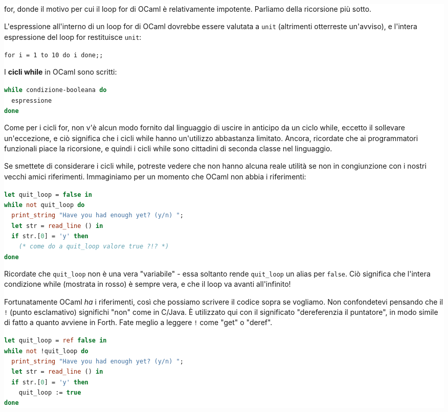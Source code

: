 for, donde il motivo per cui il loop for di OCaml è relativamente
impotente. Parliamo della ricorsione più sotto.

L'espressione all'interno di un loop for di OCaml dovrebbe essere
valutata a `unit` (altrimenti otterreste un'avviso), e l'intera
espressione del loop for restituisce `unit`:

```ocamltop
for i = 1 to 10 do i done;;
```

I **cicli while** in OCaml sono scritti:

```ocaml
while condizione-booleana do
  espressione
done
```
Come per i cicli for, non v'è alcun modo fornito dal linguaggio di
uscire in anticipo da un ciclo while, eccetto il sollevare un'eccezione,
e ciò significa che i cicli while hanno un'utilizzo abbastanza limitato.
Ancora, ricordate che ai programmatori funzionali piace la ricorsione, e
quindi i cicli while sono cittadini di seconda classe nel linguaggio.

Se smettete di considerare i cicli while, potreste vedere che non hanno
alcuna reale utilità se non in congiunzione con i nostri vecchi amici
riferimenti. Immaginiamo per un momento che OCaml non abbia i
riferimenti:

```ocaml
let quit_loop = false in
while not quit_loop do
  print_string "Have you had enough yet? (y/n) ";
  let str = read_line () in
  if str.[0] = 'y' then
    (* come do a quit_loop valore true ?!? *)
done
```

Ricordate che `quit_loop` non è una vera "variabile" - essa soltanto
rende `quit_loop` un alias per `false`. Ciò significa che l'intera
condizione while (mostrata in rosso) è sempre vera, e che il loop va
avanti all'infinito!

Fortunatamente OCaml *ha* i riferimenti, così che possiamo scrivere il
codice sopra se vogliamo. Non confondetevi pensando che il `!` (punto
esclamativo) significhi "non" come in C/Java. È utilizzato qui con il
significato "dereferenzia il puntatore", in modo simile di fatto a
quanto avviene in Forth. Fate meglio a leggere `!` come "get" o "deref".

```ocaml
let quit_loop = ref false in
while not !quit_loop do
  print_string "Have you had enough yet? (y/n) ";
  let str = read_line () in
  if str.[0] = 'y' then
    quit_loop := true
done
```
